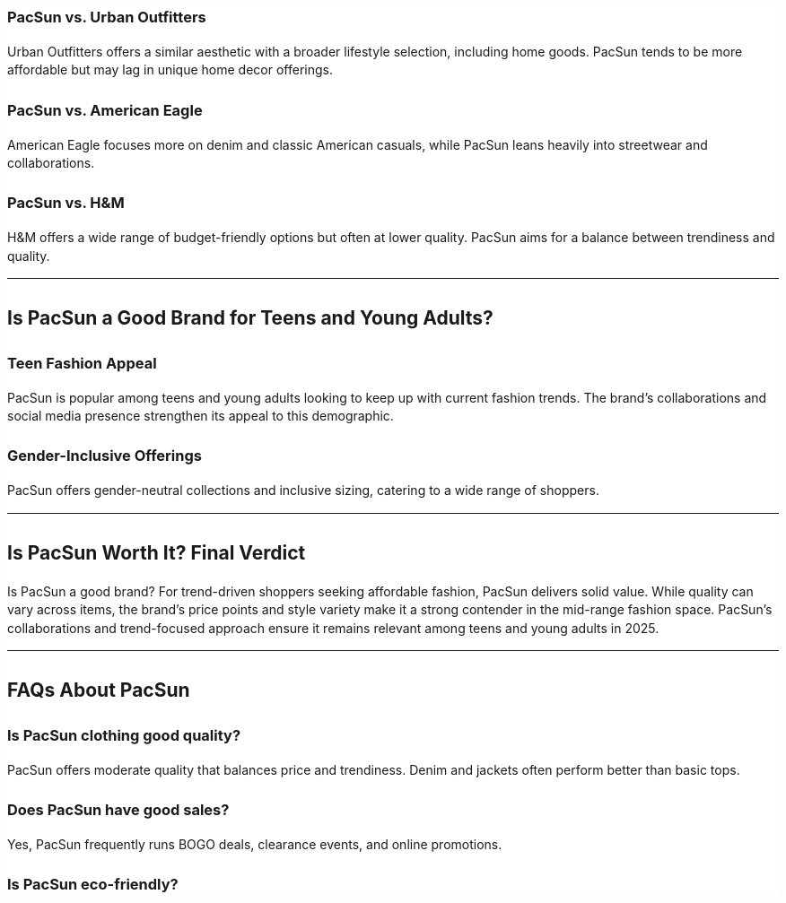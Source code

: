 ### PacSun vs. Urban Outfitters

Urban Outfitters offers a similar aesthetic with a broader lifestyle selection, including home goods. PacSun tends to be more affordable but may lag in unique home decor offerings.

### PacSun vs. American Eagle

American Eagle focuses more on denim and classic American casuals, while PacSun leans heavily into streetwear and collaborations.

### PacSun vs. H\&M

H\&M offers a wide range of budget-friendly options but often at lower quality. PacSun aims for a balance between trendiness and quality.

---

## Is PacSun a Good Brand for Teens and Young Adults?

### Teen Fashion Appeal

PacSun is popular among teens and young adults looking to keep up with current fashion trends. The brand’s collaborations and social media presence strengthen its appeal to this demographic.

### Gender-Inclusive Offerings

PacSun offers gender-neutral collections and inclusive sizing, catering to a wide range of shoppers.

---

## Is PacSun Worth It? Final Verdict

Is PacSun a good brand? For trend-driven shoppers seeking affordable fashion, PacSun delivers solid value. While quality can vary across items, the brand’s price points and style variety make it a strong contender in the mid-range fashion space. PacSun’s collaborations and trend-focused approach ensure it remains relevant among teens and young adults in 2025.

---

## FAQs About PacSun

### Is PacSun clothing good quality?

PacSun offers moderate quality that balances price and trendiness. Denim and jackets often perform better than basic tops.

### Does PacSun have good sales?

Yes, PacSun frequently runs BOGO deals, clearance events, and online promotions.

### Is PacSun eco-friendly?

